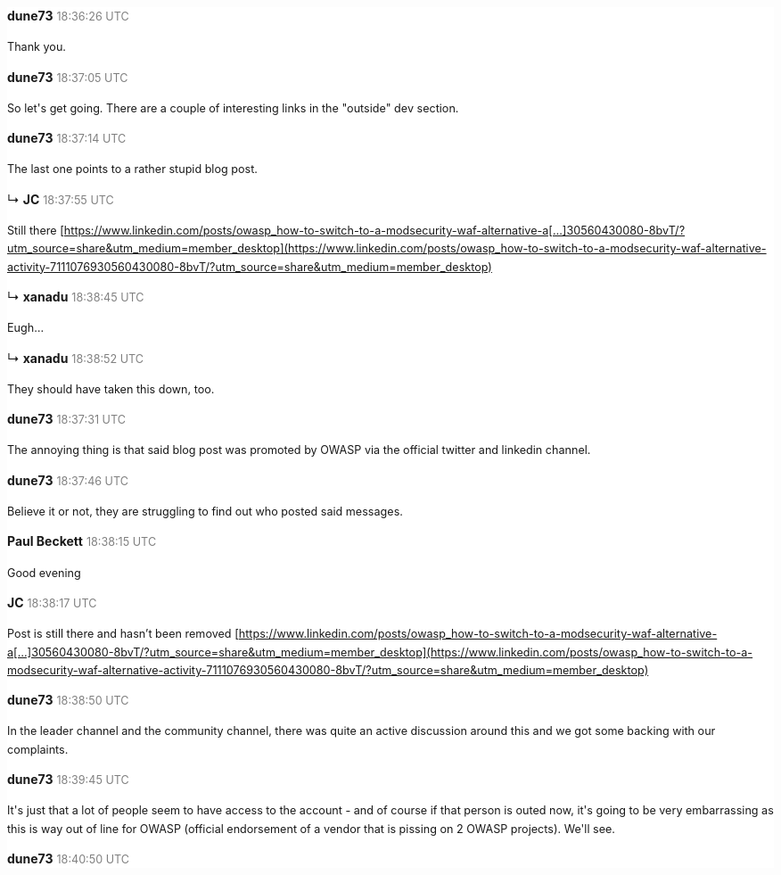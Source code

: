 **dune73** <span style="color: grey; font-size: 90%;">18:36:26 UTC</span>

<span style="font-size: 90%;">Thank you.</span>

**dune73** <span style="color: grey; font-size: 90%;">18:37:05 UTC</span>

<span style="font-size: 90%;">So let's get going. There are a couple of interesting links in the "outside" dev section.</span>

**dune73** <span style="color: grey; font-size: 90%;">18:37:14 UTC</span>

<span style="font-size: 90%;">The last one points to a rather stupid blog post.</span>

↳ **JC** <span style="color: grey; font-size: 90%;">18:37:55 UTC</span>

<span style="font-size: 90%;">Still there [https://www.linkedin.com/posts/owasp_how-to-switch-to-a-modsecurity-waf-alternative-a[…]30560430080-8bvT/?utm_source=share&utm_medium=member_desktop](https://www.linkedin.com/posts/owasp_how-to-switch-to-a-modsecurity-waf-alternative-activity-7111076930560430080-8bvT/?utm_source=share&utm_medium=member_desktop)</span>

↳ **xanadu** <span style="color: grey; font-size: 90%;">18:38:45 UTC</span>

<span style="font-size: 90%;">Eugh…</span>

↳ **xanadu** <span style="color: grey; font-size: 90%;">18:38:52 UTC</span>

<span style="font-size: 90%;">They should have taken this down, too.</span>

**dune73** <span style="color: grey; font-size: 90%;">18:37:31 UTC</span>

<span style="font-size: 90%;">The annoying thing is that said blog post was promoted by OWASP via the official twitter and linkedin channel.</span>

**dune73** <span style="color: grey; font-size: 90%;">18:37:46 UTC</span>

<span style="font-size: 90%;">Believe it or not, they are struggling to find out who posted said messages.</span>

**Paul Beckett** <span style="color: grey; font-size: 90%;">18:38:15 UTC</span>

<span style="font-size: 90%;">Good evening</span>

**JC** <span style="color: grey; font-size: 90%;">18:38:17 UTC</span>

<span style="font-size: 90%;">Post is still there and hasn’t been removed [https://www.linkedin.com/posts/owasp_how-to-switch-to-a-modsecurity-waf-alternative-a[…]30560430080-8bvT/?utm_source=share&utm_medium=member_desktop](https://www.linkedin.com/posts/owasp_how-to-switch-to-a-modsecurity-waf-alternative-activity-7111076930560430080-8bvT/?utm_source=share&utm_medium=member_desktop)</span>

**dune73** <span style="color: grey; font-size: 90%;">18:38:50 UTC</span>

<span style="font-size: 90%;">In the leader channel and the community channel, there was quite an active discussion around this and we got some backing with our complaints.</span>

**dune73** <span style="color: grey; font-size: 90%;">18:39:45 UTC</span>

<span style="font-size: 90%;">It's just that a lot of people seem to have access to the account - and of course if that person is outed now, it's going to be very embarrassing as this is way out of line for OWASP (official endorsement of a vendor that is pissing on 2 OWASP projects). We'll see.</span>

**dune73** <span style="color: grey; font-size: 90%;">18:40:50 UTC</span>
